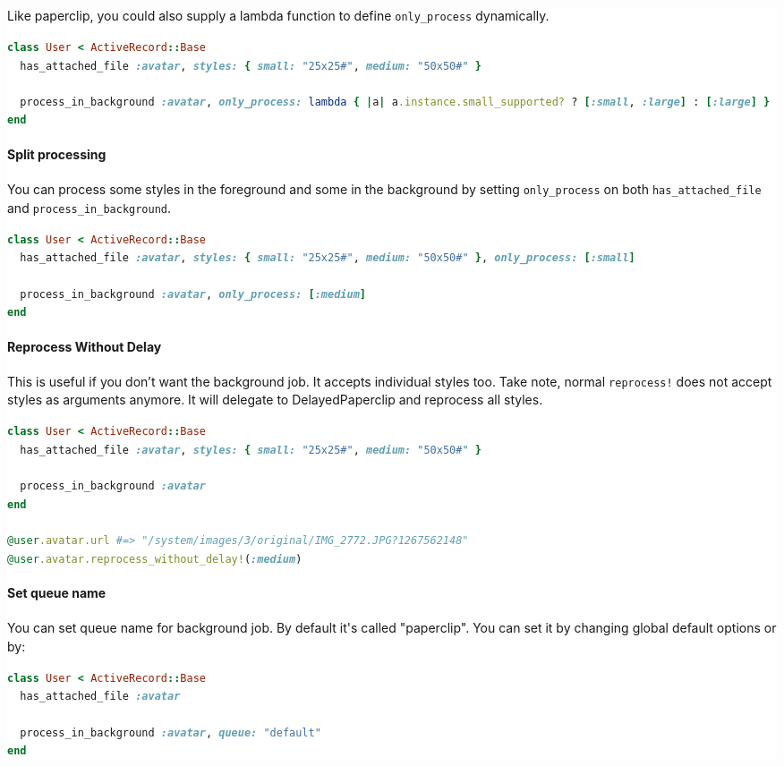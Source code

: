 Like paperclip, you could also supply a lambda function to define
`only_process` dynamically.

```ruby
class User < ActiveRecord::Base
  has_attached_file :avatar, styles: { small: "25x25#", medium: "50x50#" }

  process_in_background :avatar, only_process: lambda { |a| a.instance.small_supported? ? [:small, :large] : [:large] }
end
```

#### Split processing

You can process some styles in the foreground and some in the background
by setting `only_process` on both `has_attached_file` and
`process_in_background`.

```ruby
class User < ActiveRecord::Base
  has_attached_file :avatar, styles: { small: "25x25#", medium: "50x50#" }, only_process: [:small]

  process_in_background :avatar, only_process: [:medium]
end
```

#### Reprocess Without Delay

This is useful if you don’t want the background job. It accepts
individual styles too. Take note, normal `reprocess!` does not accept styles as arguments anymore. It will delegate to DelayedPaperclip and
reprocess all styles.

```ruby
class User < ActiveRecord::Base
  has_attached_file :avatar, styles: { small: "25x25#", medium: "50x50#" }

  process_in_background :avatar
end

@user.avatar.url #=> "/system/images/3/original/IMG_2772.JPG?1267562148"
@user.avatar.reprocess_without_delay!(:medium)
```

#### Set queue name

You can set queue name for background job. By default it's called "paperclip".
You can set it by changing global default options or by:

```ruby
class User < ActiveRecord::Base
  has_attached_file :avatar

  process_in_background :avatar, queue: "default"
end
```
